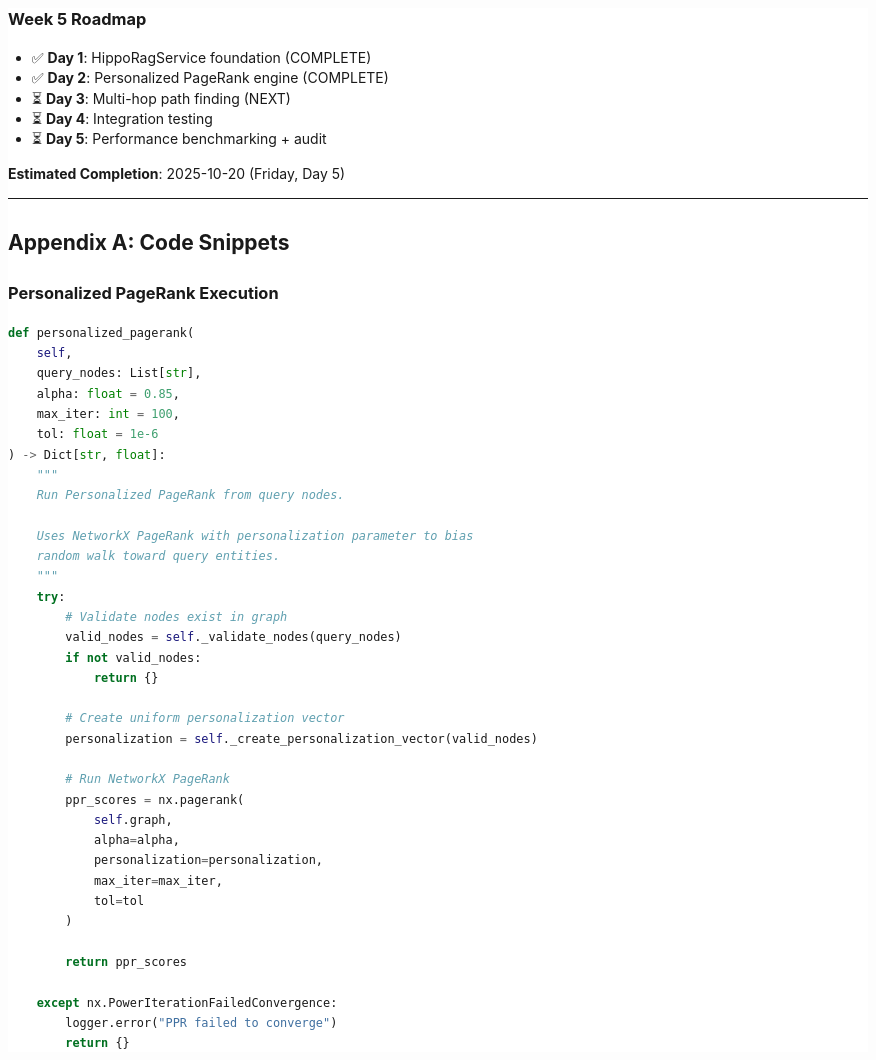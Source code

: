 ### Week 5 Roadmap

- ✅ **Day 1**: HippoRagService foundation (COMPLETE)
- ✅ **Day 2**: Personalized PageRank engine (COMPLETE)
- ⏳ **Day 3**: Multi-hop path finding (NEXT)
- ⏳ **Day 4**: Integration testing
- ⏳ **Day 5**: Performance benchmarking + audit

**Estimated Completion**: 2025-10-20 (Friday, Day 5)

---

## Appendix A: Code Snippets

### Personalized PageRank Execution

```python
def personalized_pagerank(
    self,
    query_nodes: List[str],
    alpha: float = 0.85,
    max_iter: int = 100,
    tol: float = 1e-6
) -> Dict[str, float]:
    """
    Run Personalized PageRank from query nodes.

    Uses NetworkX PageRank with personalization parameter to bias
    random walk toward query entities.
    """
    try:
        # Validate nodes exist in graph
        valid_nodes = self._validate_nodes(query_nodes)
        if not valid_nodes:
            return {}

        # Create uniform personalization vector
        personalization = self._create_personalization_vector(valid_nodes)

        # Run NetworkX PageRank
        ppr_scores = nx.pagerank(
            self.graph,
            alpha=alpha,
            personalization=personalization,
            max_iter=max_iter,
            tol=tol
        )

        return ppr_scores

    except nx.PowerIterationFailedConvergence:
        logger.error("PPR failed to converge")
        return {}
```
